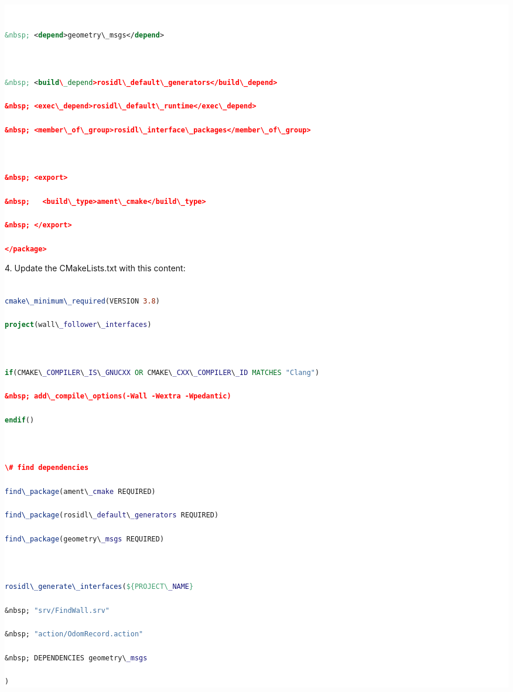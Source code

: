 ```xml


&nbsp; <depend>geometry\_msgs</depend>



&nbsp; <build\_depend>rosidl\_default\_generators</build\_depend>

&nbsp; <exec\_depend>rosidl\_default\_runtime</exec\_depend>

&nbsp; <member\_of\_group>rosidl\_interface\_packages</member\_of\_group>



&nbsp; <export>

&nbsp;   <build\_type>ament\_cmake</build\_type>

&nbsp; </export>

</package>

```



4\. Update the CMakeLists.txt with this content:

```cmake

cmake\_minimum\_required(VERSION 3.8)

project(wall\_follower\_interfaces)



if(CMAKE\_COMPILER\_IS\_GNUCXX OR CMAKE\_CXX\_COMPILER\_ID MATCHES "Clang")

&nbsp; add\_compile\_options(-Wall -Wextra -Wpedantic)

endif()



\# find dependencies

find\_package(ament\_cmake REQUIRED)

find\_package(rosidl\_default\_generators REQUIRED)

find\_package(geometry\_msgs REQUIRED)



rosidl\_generate\_interfaces(${PROJECT\_NAME}

&nbsp; "srv/FindWall.srv"

&nbsp; "action/OdomRecord.action"

&nbsp; DEPENDENCIES geometry\_msgs

)


```